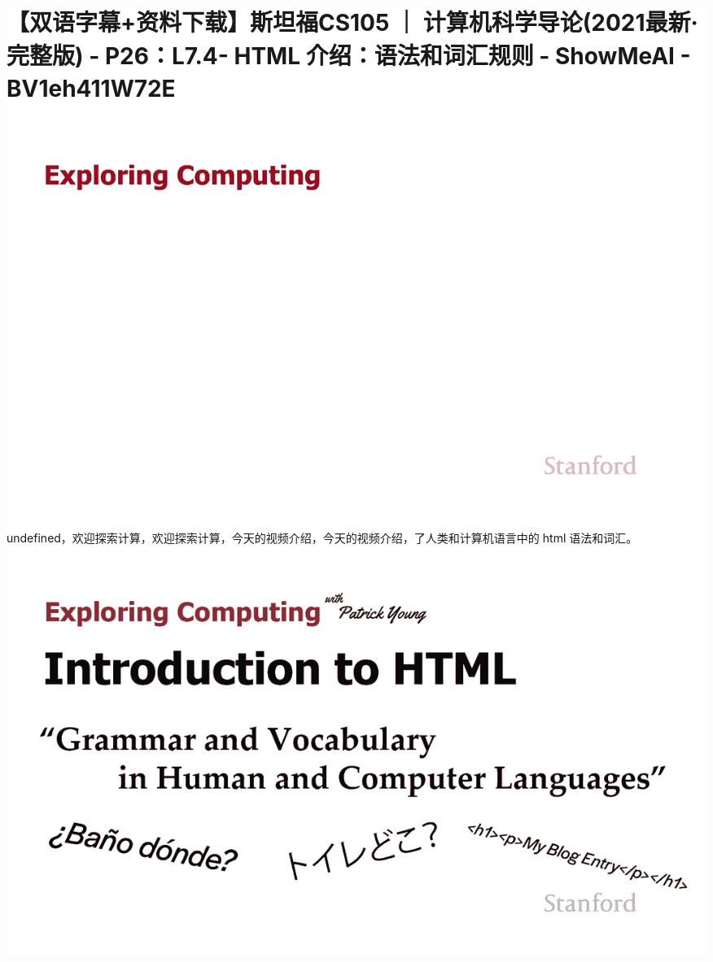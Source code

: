 # 【双语字幕+资料下载】斯坦福CS105 ｜ 计算机科学导论(2021最新·完整版) - P26：L7.4- HTML 介绍：语法和词汇规则 - ShowMeAI - BV1eh411W72E

![](img/0918e26280b127ad6e2ef3ab378f8ecd_0.png)

undefined，欢迎探索计算，欢迎探索计算，今天的视频介绍，今天的视频介绍，了人类和计算机语言中的 html 语法和词汇。



![](img/0918e26280b127ad6e2ef3ab378f8ecd_2.png)
